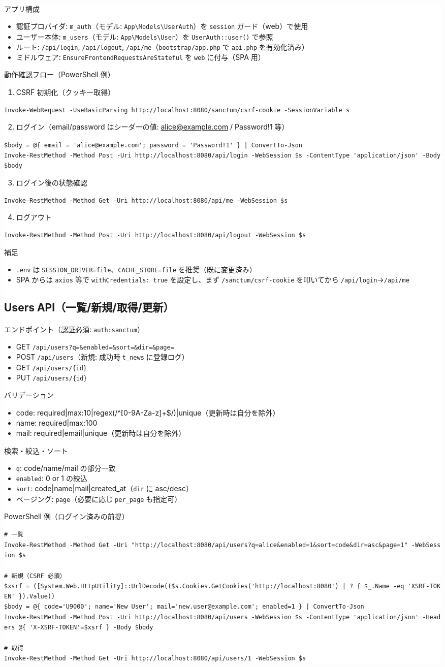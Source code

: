 アプリ構成
- 認証プロバイダ: `m_auth`（モデル: `App\Models\UserAuth`）を `session` ガード（web）で使用
- ユーザー本体: `m_users`（モデル: `App\Models\User`）を `UserAuth::user()` で参照
- ルート: `/api/login`, `/api/logout`, `/api/me`（`bootstrap/app.php` で `api.php` を有効化済み）
- ミドルウェア: `EnsureFrontendRequestsAreStateful` を `web` に付与（SPA 用）

動作確認フロー（PowerShell 例）
1) CSRF 初期化（クッキー取得）
```
Invoke-WebRequest -UseBasicParsing http://localhost:8080/sanctum/csrf-cookie -SessionVariable s
```

2) ログイン（email/password はシーダーの値: alice@example.com / Password!1 等）
```
$body = @{ email = 'alice@example.com'; password = 'Password!1' } | ConvertTo-Json
Invoke-RestMethod -Method Post -Uri http://localhost:8080/api/login -WebSession $s -ContentType 'application/json' -Body $body
```

3) ログイン後の状態確認
```
Invoke-RestMethod -Method Get -Uri http://localhost:8080/api/me -WebSession $s
```

4) ログアウト
```
Invoke-RestMethod -Method Post -Uri http://localhost:8080/api/logout -WebSession $s
```

補足
- `.env` は `SESSION_DRIVER=file`、`CACHE_STORE=file` を推奨（既に変更済み）
- SPA からは `axios` 等で `withCredentials: true` を設定し、まず `/sanctum/csrf-cookie` を叩いてから `/api/login`→`/api/me`

## Users API（一覧/新規/取得/更新）

エンドポイント（認証必須: `auth:sanctum`）
- GET  `/api/users?q=&enabled=&sort=&dir=&page=`
- POST `/api/users`（新規: 成功時 `t_news` に登録ログ）
- GET  `/api/users/{id}`
- PUT  `/api/users/{id}`

バリデーション
- code: required|max:10|regex(/^[0-9A-Za-z]+$/)|unique（更新時は自分を除外）
- name: required|max:100
- mail: required|email|unique（更新時は自分を除外）

検索・絞込・ソート
- `q`: code/name/mail の部分一致
- `enabled`: 0 or 1 の絞込
- `sort`: code|name|mail|created_at（`dir` に asc/desc）
- ページング: `page`（必要に応じ `per_page` も指定可）

PowerShell 例（ログイン済みの前提）
```
# 一覧
Invoke-RestMethod -Method Get -Uri "http://localhost:8080/api/users?q=alice&enabled=1&sort=code&dir=asc&page=1" -WebSession $s

# 新規（CSRF 必須）
$xsrf = ([System.Web.HttpUtility]::UrlDecode(($s.Cookies.GetCookies('http://localhost:8080') | ? { $_.Name -eq 'XSRF-TOKEN' }).Value))
$body = @{ code='U9000'; name='New User'; mail='new.user@example.com'; enabled=1 } | ConvertTo-Json
Invoke-RestMethod -Method Post -Uri http://localhost:8080/api/users -WebSession $s -ContentType 'application/json' -Headers @{ 'X-XSRF-TOKEN'=$xsrf } -Body $body

# 取得
Invoke-RestMethod -Method Get -Uri http://localhost:8080/api/users/1 -WebSession $s

```